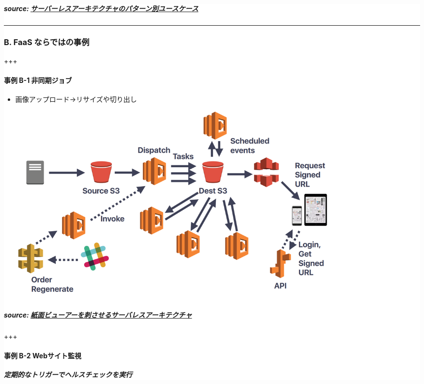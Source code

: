 ##### source: [サーバーレスアーキテクチャのパターン別ユースケース](https://yoshidashingo.hatenablog.com/entry/serverlss-usecases-2017)

---

### B. FaaS ならではの事例

+++

#### 事例 B-1 非同期ジョブ

- 画像アップロード→リサイズや切り出し

<img src="faas/presentation/assets/img/nikkei.jpg" width="80%">

##### source: [紙面ビューアーを刺させるサーバレスアーキテクチャ](https://speakerdeck.com/ikait/serverless-architecture-supports-nikkeis-paper-viewer)

+++

#### 事例 B-2 Webサイト監視

##### 定期的なトリガーでヘルスチェックを実行
